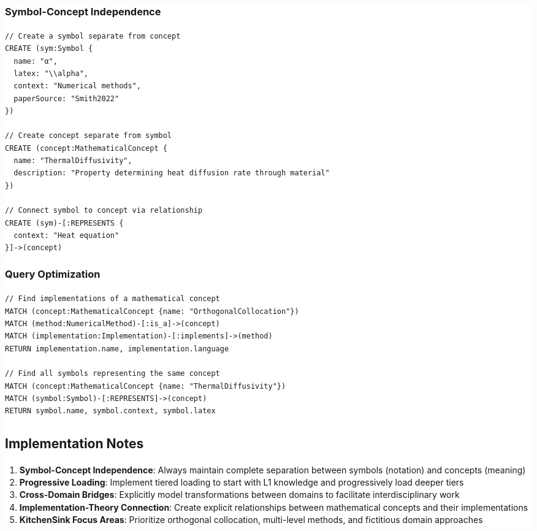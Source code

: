 ### Symbol-Concept Independence
```cypher
// Create a symbol separate from concept
CREATE (sym:Symbol {
  name: "α",
  latex: "\\alpha",
  context: "Numerical methods",
  paperSource: "Smith2022"
})

// Create concept separate from symbol
CREATE (concept:MathematicalConcept {
  name: "ThermalDiffusivity",
  description: "Property determining heat diffusion rate through material"
})

// Connect symbol to concept via relationship
CREATE (sym)-[:REPRESENTS {
  context: "Heat equation"
}]->(concept)
```

### Query Optimization
```cypher
// Find implementations of a mathematical concept
MATCH (concept:MathematicalConcept {name: "OrthogonalCollocation"})
MATCH (method:NumericalMethod)-[:is_a]->(concept)
MATCH (implementation:Implementation)-[:implements]->(method)
RETURN implementation.name, implementation.language

// Find all symbols representing the same concept
MATCH (concept:MathematicalConcept {name: "ThermalDiffusivity"})
MATCH (symbol:Symbol)-[:REPRESENTS]->(concept)
RETURN symbol.name, symbol.context, symbol.latex
```

## Implementation Notes

1. **Symbol-Concept Independence**: Always maintain complete separation between symbols (notation) and concepts (meaning)
2. **Progressive Loading**: Implement tiered loading to start with L1 knowledge and progressively load deeper tiers
3. **Cross-Domain Bridges**: Explicitly model transformations between domains to facilitate interdisciplinary work
4. **Implementation-Theory Connection**: Create explicit relationships between mathematical concepts and their implementations
5. **KitchenSink Focus Areas**: Prioritize orthogonal collocation, multi-level methods, and fictitious domain approaches